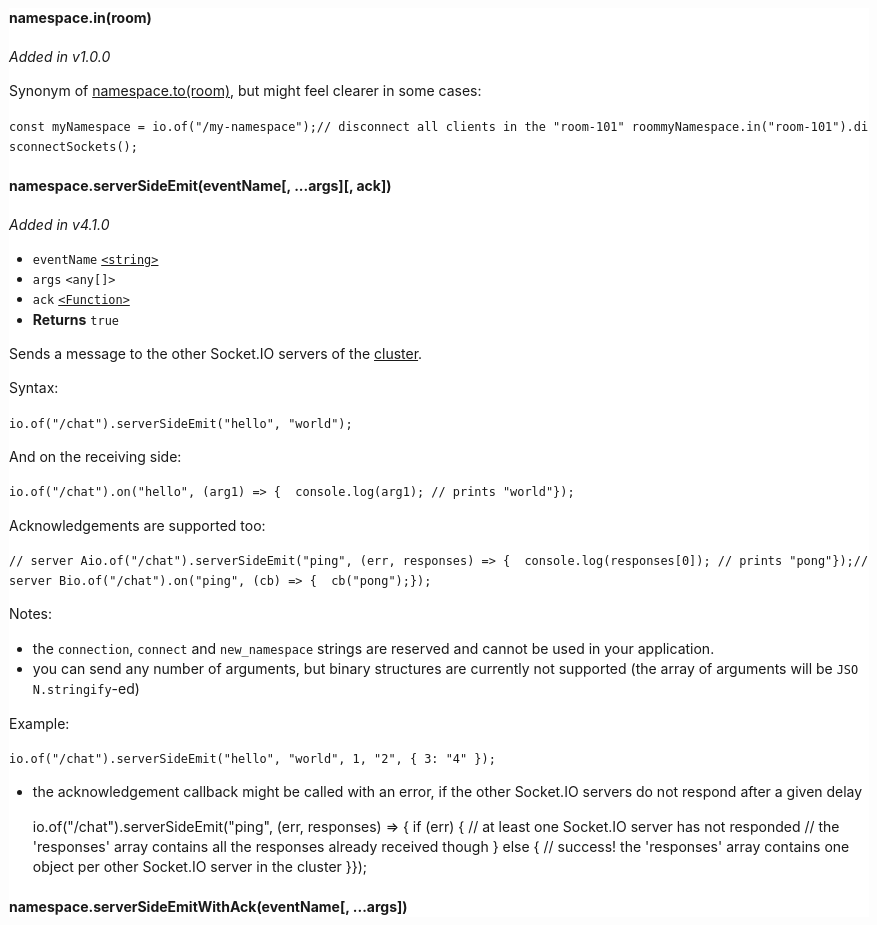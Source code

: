 #### namespace.in(room)[​](#namespaceinroom "Direct link to namespace.in(room)")

_Added in v1.0.0_

Synonym of [namespace.to(room)](#namespacetoroom), but might feel clearer in some cases:

    const myNamespace = io.of("/my-namespace");// disconnect all clients in the "room-101" roommyNamespace.in("room-101").disconnectSockets();

#### namespace.serverSideEmit(eventName\[, ...args\]\[, ack\])[​](#namespaceserversideemiteventname-args "Direct link to namespaceserversideemiteventname-args")

_Added in v4.1.0_

-   `eventName` [`<string>`](https://developer.mozilla.org/en-US/docs/Web/JavaScript/Data_structures#string_type)
-   `args` `<any[]>`
-   `ack` [`<Function>`](https://developer.mozilla.org/en-US/docs/Web/JavaScript/Reference/Global_Objects/Function)
-   **Returns** `true`

Sends a message to the other Socket.IO servers of the [cluster](/docs/v4/using-multiple-nodes/).

Syntax:

    io.of("/chat").serverSideEmit("hello", "world");

And on the receiving side:

    io.of("/chat").on("hello", (arg1) => {  console.log(arg1); // prints "world"});

Acknowledgements are supported too:

    // server Aio.of("/chat").serverSideEmit("ping", (err, responses) => {  console.log(responses[0]); // prints "pong"});// server Bio.of("/chat").on("ping", (cb) => {  cb("pong");});

Notes:

-   the `connection`, `connect` and `new_namespace` strings are reserved and cannot be used in your application.
-   you can send any number of arguments, but binary structures are currently not supported (the array of arguments will be `JSON.stringify`\-ed)

Example:

    io.of("/chat").serverSideEmit("hello", "world", 1, "2", { 3: "4" });

-   the acknowledgement callback might be called with an error, if the other Socket.IO servers do not respond after a given delay

    io.of("/chat").serverSideEmit("ping", (err, responses) => { if (err) { // at least one Socket.IO server has not responded // the 'responses' array contains all the responses already received though } else { // success! the 'responses' array contains one object per other Socket.IO server in the cluster }});

#### namespace.serverSideEmitWithAck(eventName\[, ...args\])[​](#namespaceserversideemitwithackeventname-args "Direct link to namespaceserversideemitwithackeventname-args")
